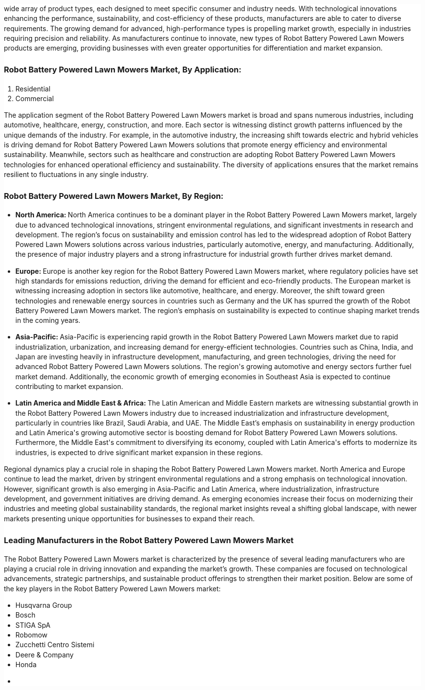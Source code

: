 wide array of product types, each designed to meet specific consumer and industry needs. With technological innovations enhancing the performance, sustainability, and cost-efficiency of these products, manufacturers are able to cater to diverse requirements. The growing demand for advanced, high-performance types is propelling market growth, especially in industries requiring precision and reliability. As manufacturers continue to innovate, new types of Robot Battery Powered Lawn Mowers products are emerging, providing businesses with even greater opportunities for differentiation and market expansion.</p><h3>Robot Battery Powered Lawn Mowers Market,&nbsp;By Application:</h3><ol><li>Residential<li> Commercial</li></ol><p>The application segment of the Robot Battery Powered Lawn Mowers market is broad and spans numerous industries, including automotive, healthcare, energy, construction, and more. Each sector is witnessing distinct growth patterns influenced by the unique demands of the industry. For example, in the automotive industry, the increasing shift towards electric and hybrid vehicles is driving demand for Robot Battery Powered Lawn Mowers solutions that promote energy efficiency and environmental sustainability. Meanwhile, sectors such as healthcare and construction are adopting Robot Battery Powered Lawn Mowers technologies for enhanced operational efficiency and sustainability. The diversity of applications ensures that the market remains resilient to fluctuations in any single industry.</p><h3>Robot Battery Powered Lawn Mowers Market, By Region:</h3><ul><li><p><strong>North America:&nbsp;</strong>North America continues to be a dominant player in the Robot Battery Powered Lawn Mowers market, largely due to advanced technological innovations, stringent environmental regulations, and significant investments in research and development. The region&rsquo;s focus on sustainability and emission control has led to the widespread adoption of Robot Battery Powered Lawn Mowers solutions across various industries, particularly automotive, energy, and manufacturing. Additionally, the presence of major industry players and a strong infrastructure for industrial growth further drives market demand.</p></li><li><p><strong><strong>Europe:&nbsp;</strong></strong>Europe is another key region for the Robot Battery Powered Lawn Mowers market, where regulatory policies have set high standards for emissions reduction, driving the demand for efficient and eco-friendly products. The European market is witnessing increasing adoption in sectors like automotive, healthcare, and energy. Moreover, the shift toward green technologies and renewable energy sources in countries such as Germany and the UK has spurred the growth of the Robot Battery Powered Lawn Mowers market. The region&rsquo;s emphasis on sustainability is expected to continue shaping market trends in the coming years.</p></li><li><p><strong><strong>Asia-Pacific:&nbsp;</strong></strong>Asia-Pacific is experiencing rapid growth in the Robot Battery Powered Lawn Mowers market due to rapid industrialization, urbanization, and increasing demand for energy-efficient technologies. Countries such as China, India, and Japan are investing heavily in infrastructure development, manufacturing, and green technologies, driving the need for advanced Robot Battery Powered Lawn Mowers solutions. The region's growing automotive and energy sectors further fuel market demand. Additionally, the economic growth of emerging economies in Southeast Asia is expected to continue contributing to market expansion.</p></li><li><p><strong><strong>Latin America and Middle East &amp; Africa:&nbsp;</strong></strong>The Latin American and Middle Eastern markets are witnessing substantial growth in the Robot Battery Powered Lawn Mowers industry due to increased industrialization and infrastructure development, particularly in countries like Brazil, Saudi Arabia, and UAE. The Middle East&rsquo;s emphasis on sustainability in energy production and Latin America's growing automotive sector is boosting demand for Robot Battery Powered Lawn Mowers solutions. Furthermore, the Middle East's commitment to diversifying its economy, coupled with Latin America's efforts to modernize its industries, is expected to drive significant market expansion in these regions.</p></li></ul><p>Regional dynamics play a crucial role in shaping the Robot Battery Powered Lawn Mowers market. North America and Europe continue to lead the market, driven by stringent environmental regulations and a strong emphasis on technological innovation. However, significant growth is also emerging in Asia-Pacific and Latin America, where industrialization, infrastructure development, and government initiatives are driving demand. As emerging economies increase their focus on modernizing their industries and meeting global sustainability standards, the regional market insights reveal a shifting global landscape, with newer markets presenting unique opportunities for businesses to expand their reach.</p><h3><strong>Leading Manufacturers in the Robot Battery Powered Lawn Mowers Market</strong></h3><p>The Robot Battery Powered Lawn Mowers market is characterized by the presence of several leading manufacturers who are playing a crucial role in driving innovation and expanding the market&rsquo;s growth. These companies are focused on technological advancements, strategic partnerships, and sustainable product offerings to strengthen their market position. Below are some of the key players in the Robot Battery Powered Lawn Mowers market:</p></div><div class="article-main__content" data-test-id="publishing-text-block"><ul><li><span class="">Husqvarna Group<li> Bosch<li> STIGA SpA<li> Robomow<li> Zucchetti Centro Sistemi<li> Deere & Company<li> Honda<li>